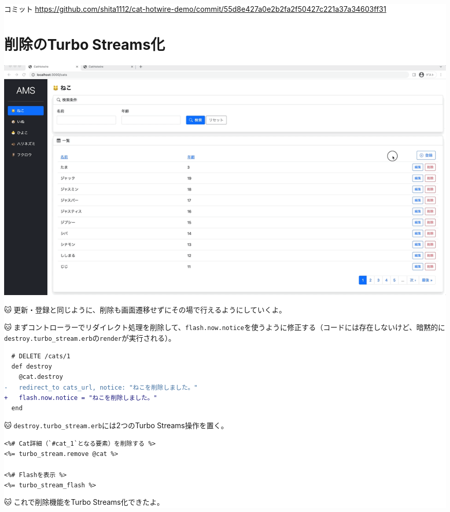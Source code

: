コミット
https://github.com/shita1112/cat-hotwire-demo/commit/55d8e427a0e2b2fa2f50427c221a37a34603ff31
# 削除のTurbo Streams化

![](/images/Apr-10-2022-16-27-01.gif)

🐱 更新・登録と同じように、削除も画面遷移せずにその場で行えるようにしていくよ。

🐱 まずコントローラーでリダイレクト処理を削除して、`flash.now.notice`を使うように修正する（コードには存在しないけど、暗黙的に`destroy.turbo_stream.erb`の`render`が実行される）。

```diff rb:app/controllers/cats_controller.rb
  # DELETE /cats/1
  def destroy
    @cat.destroy
-   redirect_to cats_url, notice: "ねこを削除しました。"
+   flash.now.notice = "ねこを削除しました。"
  end
```

🐱 `destroy.turbo_stream.erb`には2つのTurbo Streams操作を置く。

```erb:app/views/cats/destroy.turbo_stream.erb
<%# Cat詳細（`#cat_1`となる要素）を削除する %>
<%= turbo_stream.remove @cat %>

<%# Flashを表示 %>
<%= turbo_stream_flash %>
```

🐱 これで削除機能をTurbo Streams化できたよ。
